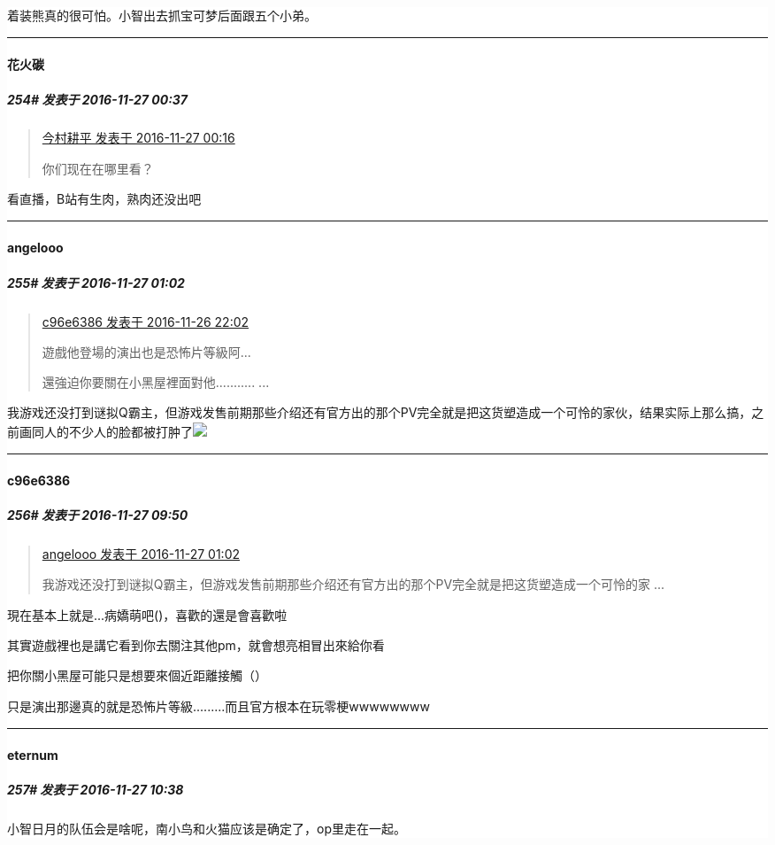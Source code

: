 
着装熊真的很可怕。小智出去抓宝可梦后面跟五个小弟。


-----

####  花火碳  
##### 254#       发表于 2016-11-27 00:37


<blockquote><a href="httphttps://bbs.saraba1st.com/2b/forum.php?mod=redirect&amp;goto=findpost&amp;pid=34301225&amp;ptid=1333059" target="_blank">今村耕平 发表于 2016-11-27 00:16</a>

你们现在在哪里看？</blockquote>
看直播，B站有生肉，熟肉还没出吧


-----

####  angelooo  
##### 255#       发表于 2016-11-27 01:02


<blockquote><a href="httphttps://bbs.saraba1st.com/2b/forum.php?mod=redirect&amp;goto=findpost&amp;pid=34300060&amp;ptid=1333059" target="_blank">c96e6386 发表于 2016-11-26 22:02</a>

遊戲他登場的演出也是恐怖片等級阿...

還強迫你要關在小黑屋裡面對他........... ...</blockquote>
我游戏还没打到谜拟Q霸主，但游戏发售前期那些介绍还有官方出的那个PV完全就是把这货塑造成一个可怜的家伙，结果实际上那么搞，之前画同人的不少人的脸都被打肿了<img src="https://static.saraba1st.com/image/smiley/face/149.gif" referrerpolicy="no-referrer">


-----

####  c96e6386  
##### 256#       发表于 2016-11-27 09:50


<blockquote><a href="httphttps://bbs.saraba1st.com/2b/forum.php?mod=redirect&amp;goto=findpost&amp;pid=34301539&amp;ptid=1333059" target="_blank">angelooo 发表于 2016-11-27 01:02</a>

我游戏还没打到谜拟Q霸主，但游戏发售前期那些介绍还有官方出的那个PV完全就是把这货塑造成一个可怜的家 ...</blockquote>
現在基本上就是...病嬌萌吧()，喜歡的還是會喜歡啦

其實遊戲裡也是講它看到你去關注其他pm，就會想亮相冒出來給你看

把你關小黑屋可能只是想要來個近距離接觸（）

只是演出那邊真的就是恐怖片等級.........而且官方根本在玩零梗wwwwwwww


-----

####  eternum  
##### 257#       发表于 2016-11-27 10:38


小智日月的队伍会是啥呢，南小鸟和火猫应该是确定了，op里走在一起。

